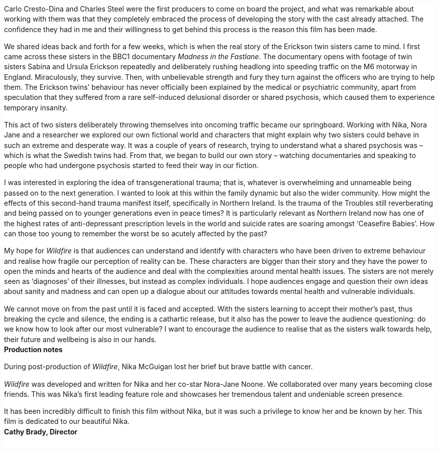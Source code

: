 Carlo Cresto-Dina and Charles Steel were the first producers to come on board the project, and what was remarkable about working with them was that they completely embraced the process of developing the story with the cast already attached. The confidence they had in me and their willingness to get behind this process is the reason this film has been made.

We shared ideas back and forth for a few weeks, which is when the real story of the Erickson twin sisters came to mind. I first came across these sisters in the BBC1 documentary _Madness in the Fastlane_. The documentary opens with footage of twin sisters Sabina and Ursula Erickson repeatedly and deliberately rushing headlong into speeding traffic on the M6 motorway in England. Miraculously, they survive. Then, with unbelievable strength and fury they turn against the officers who are trying to help them. The Erickson twins’ behaviour has never officially been explained by the medical or psychiatric community, apart from speculation that they suffered from a rare self-induced delusional disorder or shared psychosis, which caused them to experience temporary insanity.

This act of two sisters deliberately throwing themselves into oncoming traffic became our springboard. Working with Nika, Nora Jane and a researcher we explored our own fictional world and characters that might explain why two sisters could behave in such an extreme and desperate way. It was a couple of years of research, trying to understand what a shared psychosis was – which is what the Swedish twins had. From that, we began to build our own story – watching documentaries and speaking to people who had undergone psychosis started to feed their way in our fiction.

I was interested in exploring the idea of transgenerational trauma; that is, whatever is overwhelming and unnameable being passed on to the next generation. I wanted to look at this within the family dynamic but also the wider community. How might the effects of this second-hand trauma manifest itself, specifically in Northern Ireland. Is the trauma of the Troubles still reverberating and being passed on to younger generations even in peace times? It is particularly relevant as Northern Ireland now has one of the highest rates of anti-depressant prescription levels in the world and suicide rates are soaring amongst ‘Ceasefire Babies’. How can those too young to remember the worst be so acutely affected by the past?

My hope for _Wildfire_ is that audiences can understand and identify with characters who have been driven to extreme behaviour and realise how fragile our perception of reality can be. These characters are bigger than their story and they have the power to open the minds and hearts of the audience and deal with the complexities around mental health issues. The sisters are not merely seen as ‘diagnoses’ of their illnesses, but instead as complex individuals. I hope audiences engage and question their own ideas about sanity and madness and can open up a dialogue about our attitudes towards mental health and vulnerable individuals.

We cannot move on from the past until it is faced and accepted. With the sisters learning to accept their mother’s past, thus breaking the cycle and silence, the ending is a cathartic release, but it also has the power to leave the audience questioning: do we know how to look after our most vulnerable?  I want to encourage the audience to realise that as the sisters walk towards help, their future and wellbeing is also in our hands.<br>
**Production notes**

During post-production of _Wildfire_, Nika McGuigan lost her brief but brave battle with cancer.

_Wildfire_ was developed and written for Nika and her co-star Nora-Jane Noone. We collaborated over many years becoming close friends. This was Nika’s first leading feature role and showcases her tremendous talent and undeniable screen presence.

It has been incredibly difficult to finish this film without Nika, but it was such a privilege to know her and be known by her. This film is dedicated to our beautiful Nika.<br>
**Cathy Brady, Director**<br>
<br>
